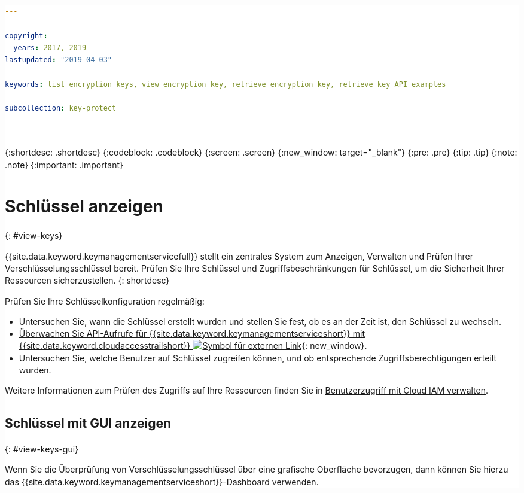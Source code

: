 ```yaml
---

copyright:
  years: 2017, 2019
lastupdated: "2019-04-03"

keywords: list encryption keys, view encryption key, retrieve encryption key, retrieve key API examples

subcollection: key-protect

---
```


{:shortdesc: .shortdesc}
{:codeblock: .codeblock}
{:screen: .screen}
{:new_window: target="_blank"}
{:pre: .pre}
{:tip: .tip}
{:note: .note}
{:important: .important}

# Schlüssel anzeigen
{: #view-keys}

{{site.data.keyword.keymanagementservicefull}} stellt ein zentrales System zum Anzeigen, Verwalten und Prüfen Ihrer Verschlüsselungsschlüssel bereit. Prüfen Sie Ihre Schlüssel und Zugriffsbeschränkungen für Schlüssel, um die Sicherheit Ihrer Ressourcen sicherzustellen.
{: shortdesc}

Prüfen Sie Ihre Schlüsselkonfiguration regelmäßig:

- Untersuchen Sie, wann die Schlüssel erstellt wurden und stellen Sie fest, ob es an der Zeit ist, den Schlüssel zu wechseln.
- [Überwachen Sie API-Aufrufe für {{site.data.keyword.keymanagementserviceshort}} mit {{site.data.keyword.cloudaccesstrailshort}} ![Symbol für externen Link](../../icons/launch-glyph.svg "Symbol für externen Link")](/docs/services/cloud-activity-tracker/tutorials?topic=cloud-activity-tracker-kp){: new_window}.
- Untersuchen Sie, welche Benutzer auf Schlüssel zugreifen können, und ob entsprechende Zugriffsberechtigungen
erteilt wurden.

Weitere Informationen zum Prüfen des Zugriffs auf Ihre Ressourcen finden Sie in [Benutzerzugriff mit Cloud IAM verwalten](/docs/services/key-protect?topic=key-protect-manage-access).

## Schlüssel mit GUI anzeigen
{: #view-keys-gui}

Wenn Sie die Überprüfung von Verschlüsselungsschlüssel über eine grafische Oberfläche bevorzugen, dann können Sie hierzu das {{site.data.keyword.keymanagementserviceshort}}-Dashboard verwenden.
